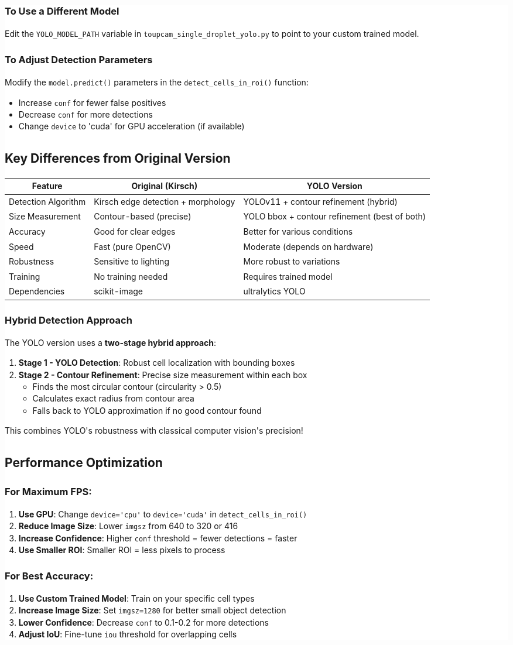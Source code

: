 ### To Use a Different Model
Edit the `YOLO_MODEL_PATH` variable in `toupcam_single_droplet_yolo.py` to point to your custom trained model.

### To Adjust Detection Parameters
Modify the `model.predict()` parameters in the `detect_cells_in_roi()` function:
- Increase `conf` for fewer false positives
- Decrease `conf` for more detections
- Change `device` to 'cuda' for GPU acceleration (if available)

## Key Differences from Original Version

| Feature | Original (Kirsch) | YOLO Version |
|---------|------------------|--------------|
| Detection Algorithm | Kirsch edge detection + morphology | YOLOv11 + contour refinement (hybrid) |
| Size Measurement | Contour-based (precise) | YOLO bbox + contour refinement (best of both) |
| Accuracy | Good for clear edges | Better for various conditions |
| Speed | Fast (pure OpenCV) | Moderate (depends on hardware) |
| Robustness | Sensitive to lighting | More robust to variations |
| Training | No training needed | Requires trained model |
| Dependencies | scikit-image | ultralytics YOLO |

### Hybrid Detection Approach

The YOLO version uses a **two-stage hybrid approach**:

1. **Stage 1 - YOLO Detection**: Robust cell localization with bounding boxes
2. **Stage 2 - Contour Refinement**: Precise size measurement within each box
   - Finds the most circular contour (circularity > 0.5)
   - Calculates exact radius from contour area
   - Falls back to YOLO approximation if no good contour found

This combines YOLO's robustness with classical computer vision's precision!

## Performance Optimization

### For Maximum FPS:

1. **Use GPU**: Change `device='cpu'` to `device='cuda'` in `detect_cells_in_roi()`
2. **Reduce Image Size**: Lower `imgsz` from 640 to 320 or 416
3. **Increase Confidence**: Higher `conf` threshold = fewer detections = faster
4. **Use Smaller ROI**: Smaller ROI = less pixels to process

### For Best Accuracy:

1. **Use Custom Trained Model**: Train on your specific cell types
2. **Increase Image Size**: Set `imgsz=1280` for better small object detection
3. **Lower Confidence**: Decrease `conf` to 0.1-0.2 for more detections
4. **Adjust IoU**: Fine-tune `iou` threshold for overlapping cells
